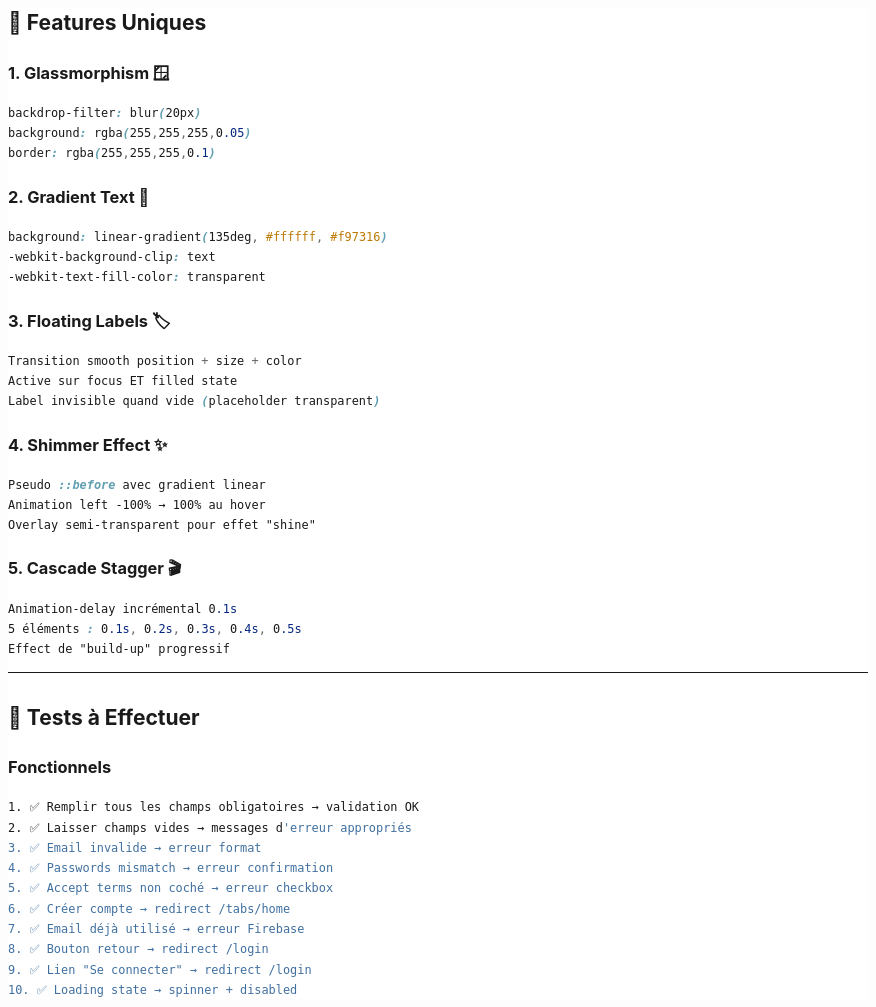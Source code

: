 
## 🎯 Features Uniques

### 1. **Glassmorphism** 🪟
```css
backdrop-filter: blur(20px)
background: rgba(255,255,255,0.05)
border: rgba(255,255,255,0.1)
```

### 2. **Gradient Text** 🌈
```css
background: linear-gradient(135deg, #ffffff, #f97316)
-webkit-background-clip: text
-webkit-text-fill-color: transparent
```

### 3. **Floating Labels** 🏷️
```css
Transition smooth position + size + color
Active sur focus ET filled state
Label invisible quand vide (placeholder transparent)
```

### 4. **Shimmer Effect** ✨
```css
Pseudo ::before avec gradient linear
Animation left -100% → 100% au hover
Overlay semi-transparent pour effet "shine"
```

### 5. **Cascade Stagger** 🎬
```css
Animation-delay incrémental 0.1s
5 éléments : 0.1s, 0.2s, 0.3s, 0.4s, 0.5s
Effect de "build-up" progressif
```

---

## 🧪 Tests à Effectuer

### Fonctionnels
```bash
1. ✅ Remplir tous les champs obligatoires → validation OK
2. ✅ Laisser champs vides → messages d'erreur appropriés
3. ✅ Email invalide → erreur format
4. ✅ Passwords mismatch → erreur confirmation
5. ✅ Accept terms non coché → erreur checkbox
6. ✅ Créer compte → redirect /tabs/home
7. ✅ Email déjà utilisé → erreur Firebase
8. ✅ Bouton retour → redirect /login
9. ✅ Lien "Se connecter" → redirect /login
10. ✅ Loading state → spinner + disabled
```
